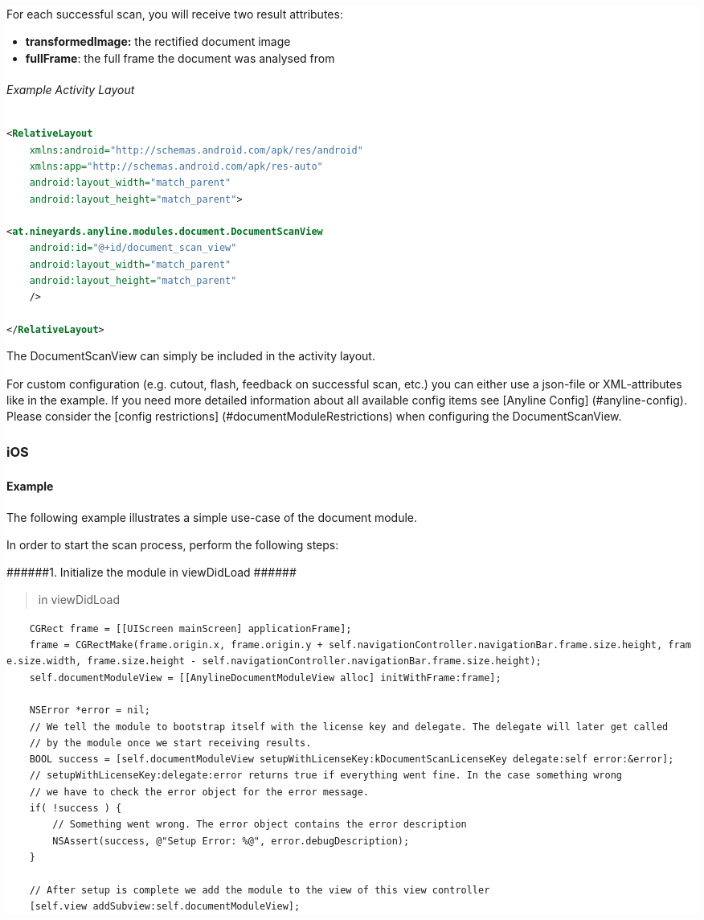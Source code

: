 
For each successful scan, you will receive two result attributes:

- **transformedImage:** the rectified document image
- **fullFrame**: the full frame the document was analysed from

###### Example Activity Layout

```xml
<RelativeLayout
    xmlns:android="http://schemas.android.com/apk/res/android"
    xmlns:app="http://schemas.android.com/apk/res-auto"
    android:layout_width="match_parent"
    android:layout_height="match_parent">

<at.nineyards.anyline.modules.document.DocumentScanView
    android:id="@+id/document_scan_view"
    android:layout_width="match_parent"
    android:layout_height="match_parent"
    />

</RelativeLayout>
```

The DocumentScanView can simply be included in the activity layout.

For custom configuration (e.g. cutout, flash, feedback on successful scan, etc.) you can either use a json-file or XML-attributes like in the example. If you need more detailed information about all available config items see [Anyline Config] (#anyline-config). Please consider the [config restrictions] (#documentModuleRestrictions) when configuring the DocumentScanView.


### iOS

#### Example
The following example illustrates a simple use-case of the document module.

In order to start the scan process, perform the following steps:

######1. Initialize the module in viewDidLoad ######

> in viewDidLoad

```objective_c
    CGRect frame = [[UIScreen mainScreen] applicationFrame];
    frame = CGRectMake(frame.origin.x, frame.origin.y + self.navigationController.navigationBar.frame.size.height, frame.size.width, frame.size.height - self.navigationController.navigationBar.frame.size.height);
    self.documentModuleView = [[AnylineDocumentModuleView alloc] initWithFrame:frame];
    
    NSError *error = nil;
    // We tell the module to bootstrap itself with the license key and delegate. The delegate will later get called
    // by the module once we start receiving results.
    BOOL success = [self.documentModuleView setupWithLicenseKey:kDocumentScanLicenseKey delegate:self error:&error];
    // setupWithLicenseKey:delegate:error returns true if everything went fine. In the case something wrong
    // we have to check the error object for the error message.
    if( !success ) {
        // Something went wrong. The error object contains the error description
        NSAssert(success, @"Setup Error: %@", error.debugDescription);
    }
    
    // After setup is complete we add the module to the view of this view controller
    [self.view addSubview:self.documentModuleView];

```
